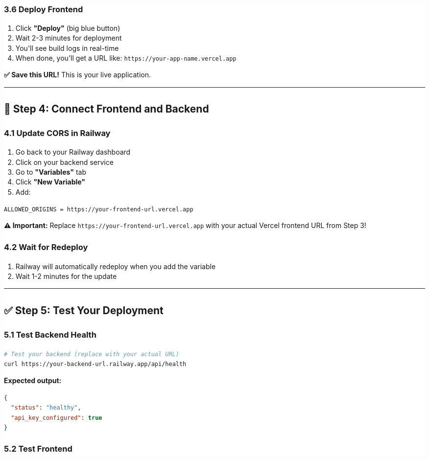 ### **3.6 Deploy Frontend**

1. Click **"Deploy"** (big blue button)
2. Wait 2-3 minutes for deployment
3. You'll see build logs in real-time
4. When done, you'll get a URL like: `https://your-app-name.vercel.app`

**✅ Save this URL!** This is your live application.

---

## 🔧 Step 4: Connect Frontend and Backend

### **4.1 Update CORS in Railway**

1. Go back to your Railway dashboard
2. Click on your backend service
3. Go to **"Variables"** tab
4. Click **"New Variable"**
5. Add:

```
ALLOWED_ORIGINS = https://your-frontend-url.vercel.app
```

**⚠️ Important:** Replace `https://your-frontend-url.vercel.app` with your actual Vercel frontend URL from Step 3!

### **4.2 Wait for Redeploy**

1. Railway will automatically redeploy when you add the variable
2. Wait 1-2 minutes for the update

---

## ✅ Step 5: Test Your Deployment

### **5.1 Test Backend Health**

```bash
# Test your backend (replace with your actual URL)
curl https://your-backend-url.railway.app/api/health
```

**Expected output:**
```json
{
  "status": "healthy",
  "api_key_configured": true
}
```

### **5.2 Test Frontend**
